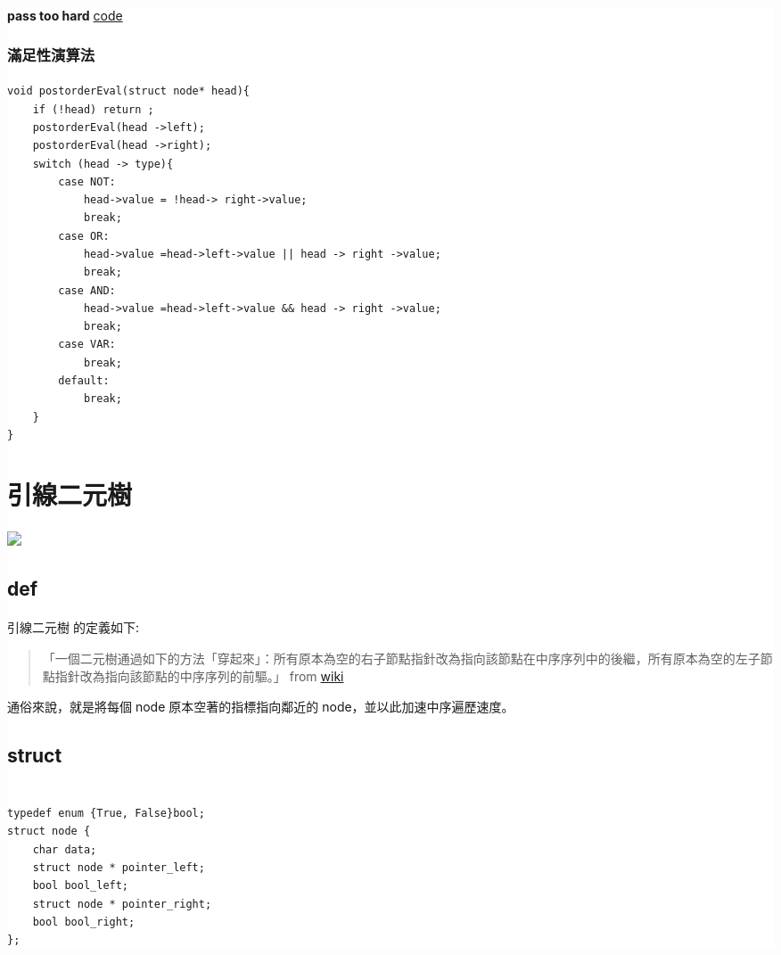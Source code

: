 **pass too hard**
[code](https://github.com/baiyanchen8/code/blob/main/data_structure/chap5/boolean_tree.c)

### 滿足性演算法
```c=
void postorderEval(struct node* head){
    if (!head) return ;
    postorderEval(head ->left);
    postorderEval(head ->right);
    switch (head -> type){
        case NOT:
            head->value = !head-> right->value;
            break;
        case OR:
            head->value =head->left->value || head -> right ->value;
            break;
        case AND:
            head->value =head->left->value && head -> right ->value;
            break; 
        case VAR:
            break;
        default:
            break;
    }
}
```
# 引線二元樹
![](https://th.bing.com/th/id/OIP.jlkl-J30Ja0lNkwZBNbIdQHaCB?rs=1&pid=ImgDetMain)

## def
引線二元樹 的定義如下:

>「一個二元樹通過如下的方法「穿起來」：所有原本為空的右子節點指針改為指向該節點在中序序列中的後繼，所有原本為空的左子節點指針改為指向該節點的中序序列的前驅。」
>from [wiki](https://zh.wikipedia.org/zh-tw/%E7%BA%BF%E7%B4%A2%E4%BA%8C%E5%8F%89%E6%A0%91)

通俗來說，就是將每個 node 原本空著的指標指向鄰近的 node，並以此加速中序遍歷速度。
## struct 
```c=

typedef enum {True, False}bool;
struct node {
    char data;
    struct node * pointer_left;
    bool bool_left;
    struct node * pointer_right;
    bool bool_right;
};
```
